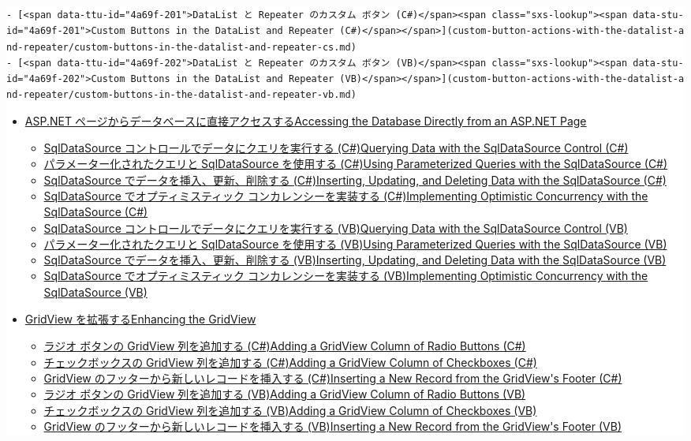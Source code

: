     - [<span data-ttu-id="4a69f-201">DataList と Repeater のカスタム ボタン (C#)</span><span class="sxs-lookup"><span data-stu-id="4a69f-201">Custom Buttons in the DataList and Repeater (C#)</span></span>](custom-button-actions-with-the-datalist-and-repeater/custom-buttons-in-the-datalist-and-repeater-cs.md)
    - [<span data-ttu-id="4a69f-202">DataList と Repeater のカスタム ボタン (VB)</span><span class="sxs-lookup"><span data-stu-id="4a69f-202">Custom Buttons in the DataList and Repeater (VB)</span></span>](custom-button-actions-with-the-datalist-and-repeater/custom-buttons-in-the-datalist-and-repeater-vb.md)
- [<span data-ttu-id="4a69f-203">ASP.NET ページからデータベースに直接アクセスする</span><span class="sxs-lookup"><span data-stu-id="4a69f-203">Accessing the Database Directly from an ASP.NET Page</span></span>](accessing-the-database-directly-from-an-aspnet-page/index.md)

    - [<span data-ttu-id="4a69f-204">SqlDataSource コントロールでデータにクエリを実行する (C#)</span><span class="sxs-lookup"><span data-stu-id="4a69f-204">Querying Data with the SqlDataSource Control (C#)</span></span>](accessing-the-database-directly-from-an-aspnet-page/querying-data-with-the-sqldatasource-control-cs.md)
    - [<span data-ttu-id="4a69f-205">パラメーター化されたクエリと SqlDataSource を使用する (C#)</span><span class="sxs-lookup"><span data-stu-id="4a69f-205">Using Parameterized Queries with the SqlDataSource (C#)</span></span>](accessing-the-database-directly-from-an-aspnet-page/using-parameterized-queries-with-the-sqldatasource-cs.md)
    - [<span data-ttu-id="4a69f-206">SqlDataSource でデータを挿入、更新、削除する (C#)</span><span class="sxs-lookup"><span data-stu-id="4a69f-206">Inserting, Updating, and Deleting Data with the SqlDataSource (C#)</span></span>](accessing-the-database-directly-from-an-aspnet-page/inserting-updating-and-deleting-data-with-the-sqldatasource-cs.md)
    - [<span data-ttu-id="4a69f-207">SqlDataSource でオプティミスティック コンカレンシーを実装する (C#)</span><span class="sxs-lookup"><span data-stu-id="4a69f-207">Implementing Optimistic Concurrency with the SqlDataSource (C#)</span></span>](accessing-the-database-directly-from-an-aspnet-page/implementing-optimistic-concurrency-with-the-sqldatasource-cs.md)
    - [<span data-ttu-id="4a69f-208">SqlDataSource コントロールでデータにクエリを実行する (VB)</span><span class="sxs-lookup"><span data-stu-id="4a69f-208">Querying Data with the SqlDataSource Control (VB)</span></span>](accessing-the-database-directly-from-an-aspnet-page/querying-data-with-the-sqldatasource-control-vb.md)
    - [<span data-ttu-id="4a69f-209">パラメーター化されたクエリと SqlDataSource を使用する (VB)</span><span class="sxs-lookup"><span data-stu-id="4a69f-209">Using Parameterized Queries with the SqlDataSource (VB)</span></span>](accessing-the-database-directly-from-an-aspnet-page/using-parameterized-queries-with-the-sqldatasource-vb.md)
    - [<span data-ttu-id="4a69f-210">SqlDataSource でデータを挿入、更新、削除する (VB)</span><span class="sxs-lookup"><span data-stu-id="4a69f-210">Inserting, Updating, and Deleting Data with the SqlDataSource (VB)</span></span>](accessing-the-database-directly-from-an-aspnet-page/inserting-updating-and-deleting-data-with-the-sqldatasource-vb.md)
    - [<span data-ttu-id="4a69f-211">SqlDataSource でオプティミスティック コンカレンシーを実装する (VB)</span><span class="sxs-lookup"><span data-stu-id="4a69f-211">Implementing Optimistic Concurrency with the SqlDataSource (VB)</span></span>](accessing-the-database-directly-from-an-aspnet-page/implementing-optimistic-concurrency-with-the-sqldatasource-vb.md)
- [<span data-ttu-id="4a69f-212">GridView を拡張する</span><span class="sxs-lookup"><span data-stu-id="4a69f-212">Enhancing the GridView</span></span>](enhancing-the-gridview/index.md)

    - [<span data-ttu-id="4a69f-213">ラジオ ボタンの GridView 列を追加する (C#)</span><span class="sxs-lookup"><span data-stu-id="4a69f-213">Adding a GridView Column of Radio Buttons (C#)</span></span>](enhancing-the-gridview/adding-a-gridview-column-of-radio-buttons-cs.md)
    - [<span data-ttu-id="4a69f-214">チェックボックスの GridView 列を追加する (C#)</span><span class="sxs-lookup"><span data-stu-id="4a69f-214">Adding a GridView Column of Checkboxes (C#)</span></span>](enhancing-the-gridview/adding-a-gridview-column-of-checkboxes-cs.md)
    - [<span data-ttu-id="4a69f-215">GridView のフッターから新しいレコードを挿入する (C#)</span><span class="sxs-lookup"><span data-stu-id="4a69f-215">Inserting a New Record from the GridView's Footer (C#)</span></span>](enhancing-the-gridview/inserting-a-new-record-from-the-gridview-s-footer-cs.md)
    - [<span data-ttu-id="4a69f-216">ラジオ ボタンの GridView 列を追加する (VB)</span><span class="sxs-lookup"><span data-stu-id="4a69f-216">Adding a GridView Column of Radio Buttons (VB)</span></span>](enhancing-the-gridview/adding-a-gridview-column-of-radio-buttons-vb.md)
    - [<span data-ttu-id="4a69f-217">チェックボックスの GridView 列を追加する (VB)</span><span class="sxs-lookup"><span data-stu-id="4a69f-217">Adding a GridView Column of Checkboxes (VB)</span></span>](enhancing-the-gridview/adding-a-gridview-column-of-checkboxes-vb.md)
    - [<span data-ttu-id="4a69f-218">GridView のフッターから新しいレコードを挿入する (VB)</span><span class="sxs-lookup"><span data-stu-id="4a69f-218">Inserting a New Record from the GridView's Footer (VB)</span></span>](enhancing-the-gridview/inserting-a-new-record-from-the-gridview-s-footer-vb.md)